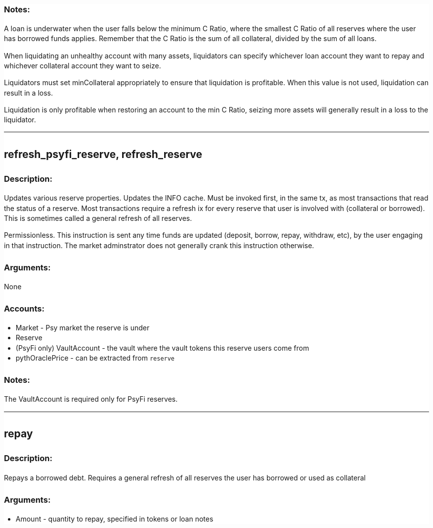 ### Notes:

A loan is underwater when the user falls below the minimum C Ratio, where the smallest C Ratio of
all reserves where the user has borrowed funds applies. Remember that the C Ratio is the sum of
all collateral, divided by the sum of all loans.
 
When liquidating an unhealthy account with many assets, liquidators can specify whichever loan
account they want to repay and whichever collateral account they want to seize.

Liquidators must set minCollateral appropriately to ensure that liquidation is profitable. When this
value is not used, liquidation can result in a loss.

Liquidation is only profitable when restoring an account to the min C Ratio, seizing more assets
will generally result in a loss to the liquidator.

********************************************************************************
## refresh_psyfi_reserve, refresh_reserve

### Description: 
Updates various reserve properties. Updates the INFO cache. Must be invoked first, in the same tx,
as most transactions that read the status of a reserve. Most transactions require a refresh ix for
every reserve that user is involved with (collateral or borrowed). This is sometimes called a
general refresh of all reserves.

Permissionless. This instruction is sent any time funds are updated (deposit, borrow, repay,
withdraw, etc), by the user engaging in that instruction. The market adminstrator does not generally
crank this instruction otherwise.

### Arguments:
None

### Accounts:
* Market - Psy market the reserve is under
* Reserve
* (PsyFi only) VaultAccount - the vault where the vault tokens this reserve users come from
* pythOraclePrice - can be extracted from `reserve`
 
### Notes:
 
The VaultAccount is required only for PsyFi reserves.

********************************************************************************
## repay

### Description: 
Repays a borrowed debt. Requires a general refresh of all reserves the user
has borrowed or used as collateral

### Arguments:
* Amount - quantity to repay, specified in tokens or loan notes
